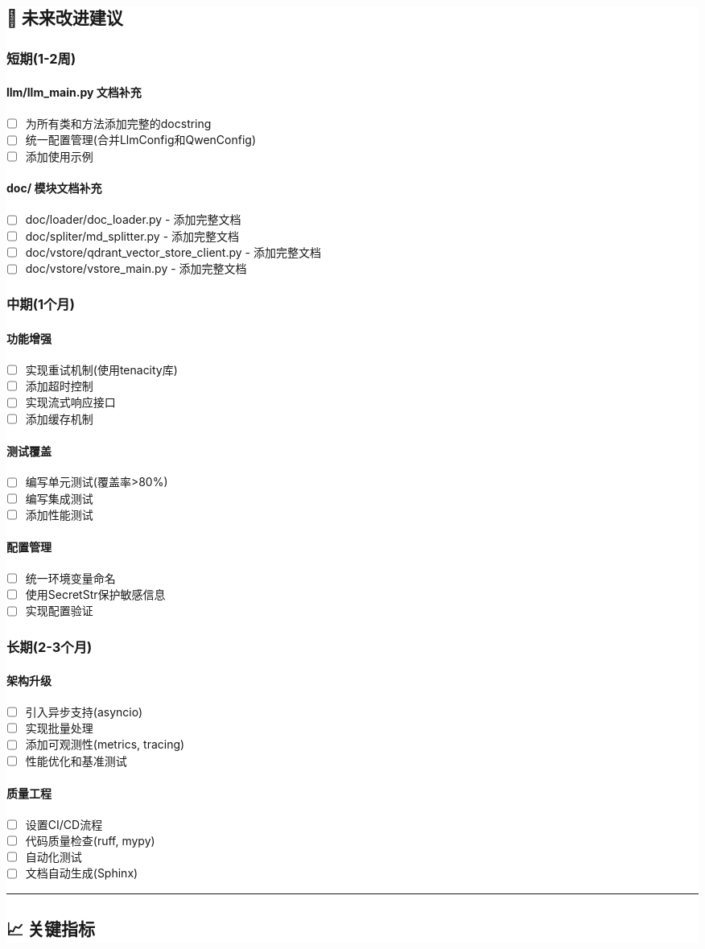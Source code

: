 
## 🚀 未来改进建议

### 短期(1-2周)

#### llm/llm_main.py 文档补充
- [ ] 为所有类和方法添加完整的docstring
- [ ] 统一配置管理(合并LlmConfig和QwenConfig)
- [ ] 添加使用示例

#### doc/ 模块文档补充
- [ ] doc/loader/doc_loader.py - 添加完整文档
- [ ] doc/spliter/md_splitter.py - 添加完整文档
- [ ] doc/vstore/qdrant_vector_store_client.py - 添加完整文档
- [ ] doc/vstore/vstore_main.py - 添加完整文档

### 中期(1个月)

#### 功能增强
- [ ] 实现重试机制(使用tenacity库)
- [ ] 添加超时控制
- [ ] 实现流式响应接口
- [ ] 添加缓存机制

#### 测试覆盖
- [ ] 编写单元测试(覆盖率>80%)
- [ ] 编写集成测试
- [ ] 添加性能测试

#### 配置管理
- [ ] 统一环境变量命名
- [ ] 使用SecretStr保护敏感信息
- [ ] 实现配置验证

### 长期(2-3个月)

#### 架构升级
- [ ] 引入异步支持(asyncio)
- [ ] 实现批量处理
- [ ] 添加可观测性(metrics, tracing)
- [ ] 性能优化和基准测试

#### 质量工程
- [ ] 设置CI/CD流程
- [ ] 代码质量检查(ruff, mypy)
- [ ] 自动化测试
- [ ] 文档自动生成(Sphinx)

---

## 📈 关键指标
